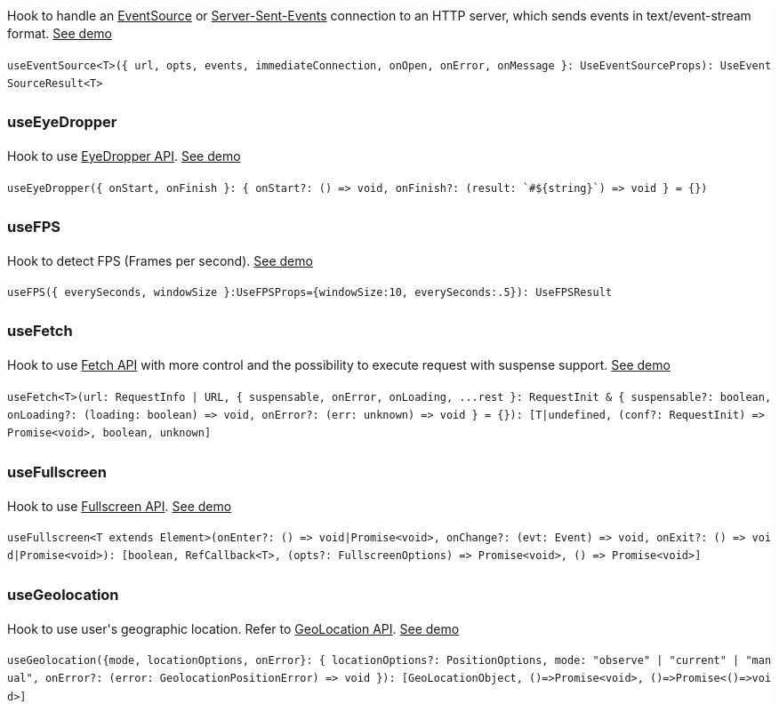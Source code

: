Hook to handle an [EventSource](https://developer.mozilla.org/en-US/docs/Web/API/EventSource) or [Server-Sent-Events](https://developer.mozilla.org/en-US/docs/Web/API/Server-sent_events) connection to an HTTP server, which sends events in text/event-stream format. [See demo](https://react-tools.ndria.dev/#/hooks/api-dom/useEventSource)
```tsx
useEventSource<T>({ url, opts, events, immediateConnection, onOpen, onError, onMessage }: UseEventSourceProps): UseEventSourceResult<T>
```

### useEyeDropper

Hook to use [EyeDropper API](https://developer.mozilla.org/en-US/docs/Web/API/EyeDropper_API). [See demo](https://react-tools.ndria.dev/#/hooks/api-dom/useEyeDropper)
```tsx
useEyeDropper({ onStart, onFinish }: { onStart?: () => void, onFinish?: (result: `#${string}`) => void } = {})
```

### useFPS

Hook to detect FPS (Frames per second). [See demo](https://react-tools.ndria.dev/#/hooks/api-dom/useFPS)
```tsx
useFPS({ everySeconds, windowSize }:UseFPSProps={windowSize:10, everySeconds:.5}): UseFPSResult
```

### useFetch

Hook to use [Fetch API](https://developer.mozilla.org/en-US/docs/Web/API/Fetch_API) with more control and the possibility to execute request with suspense support. [See demo](https://react-tools.ndria.dev/#/hooks/api-dom/useFetch)
```tsx
useFetch<T>(url: RequestInfo | URL, { suspensable, onError, onLoading, ...rest }: RequestInit & { suspensable?: boolean, onLoading?: (loading: boolean) => void, onError?: (err: unknown) => void } = {}): [T|undefined, (conf?: RequestInit) => Promise<void>, boolean, unknown]
```

### useFullscreen

Hook to use [Fullscreen API](https://developer.mozilla.org/en-US/docs/Web/API/Fullscreen_API). [See demo](https://react-tools.ndria.dev/#/hooks/api-dom/useFullscreen)
```tsx
useFullscreen<T extends Element>(onEnter?: () => void|Promise<void>, onChange?: (evt: Event) => void, onExit?: () => void|Promise<void>): [boolean, RefCallback<T>, (opts?: FullscreenOptions) => Promise<void>, () => Promise<void>]
```

### useGeolocation

Hook to use user's geographic location. Refer to [GeoLocation API](https://developer.mozilla.org/en-US/docs/Web/API/Geolocation_API). [See demo](https://react-tools.ndria.dev/#/hooks/api-dom/useGeolocation)
```tsx
useGeolocation({mode, locationOptions, onError}: { locationOptions?: PositionOptions, mode: "observe" | "current" | "manual", onError?: (error: GeolocationPositionError) => void }): [GeoLocationObject, ()=>Promise<void>, ()=>Promise<()=>void>]
```

